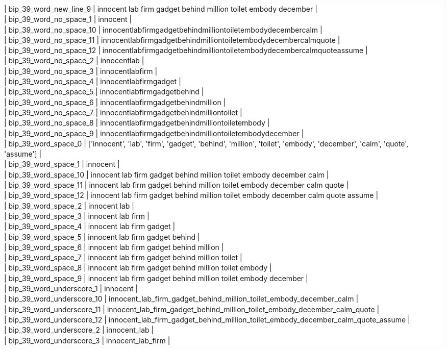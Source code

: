 | bip_39_word_new_line_9 | innocent
lab
firm
gadget
behind
million
toilet
embody
december |  
| bip_39_word_no_space_1 | innocent |  
| bip_39_word_no_space_10 | innocentlabfirmgadgetbehindmilliontoiletembodydecembercalm |  
| bip_39_word_no_space_11 | innocentlabfirmgadgetbehindmilliontoiletembodydecembercalmquote |  
| bip_39_word_no_space_12 | innocentlabfirmgadgetbehindmilliontoiletembodydecembercalmquoteassume |  
| bip_39_word_no_space_2 | innocentlab |  
| bip_39_word_no_space_3 | innocentlabfirm |  
| bip_39_word_no_space_4 | innocentlabfirmgadget |  
| bip_39_word_no_space_5 | innocentlabfirmgadgetbehind |  
| bip_39_word_no_space_6 | innocentlabfirmgadgetbehindmillion |  
| bip_39_word_no_space_7 | innocentlabfirmgadgetbehindmilliontoilet |  
| bip_39_word_no_space_8 | innocentlabfirmgadgetbehindmilliontoiletembody |  
| bip_39_word_no_space_9 | innocentlabfirmgadgetbehindmilliontoiletembodydecember |  
| bip_39_word_space_0 | ['innocent', 'lab', 'firm', 'gadget', 'behind', 'million', 'toilet', 'embody', 'december', 'calm', 'quote', 'assume'] |  
| bip_39_word_space_1 | innocent |  
| bip_39_word_space_10 | innocent lab firm gadget behind million toilet embody december calm |  
| bip_39_word_space_11 | innocent lab firm gadget behind million toilet embody december calm quote |  
| bip_39_word_space_12 | innocent lab firm gadget behind million toilet embody december calm quote assume |  
| bip_39_word_space_2 | innocent lab |  
| bip_39_word_space_3 | innocent lab firm |  
| bip_39_word_space_4 | innocent lab firm gadget |  
| bip_39_word_space_5 | innocent lab firm gadget behind |  
| bip_39_word_space_6 | innocent lab firm gadget behind million |  
| bip_39_word_space_7 | innocent lab firm gadget behind million toilet |  
| bip_39_word_space_8 | innocent lab firm gadget behind million toilet embody |  
| bip_39_word_space_9 | innocent lab firm gadget behind million toilet embody december |  
| bip_39_word_underscore_1 | innocent |  
| bip_39_word_underscore_10 | innocent_lab_firm_gadget_behind_million_toilet_embody_december_calm |  
| bip_39_word_underscore_11 | innocent_lab_firm_gadget_behind_million_toilet_embody_december_calm_quote |  
| bip_39_word_underscore_12 | innocent_lab_firm_gadget_behind_million_toilet_embody_december_calm_quote_assume |  
| bip_39_word_underscore_2 | innocent_lab |  
| bip_39_word_underscore_3 | innocent_lab_firm |  